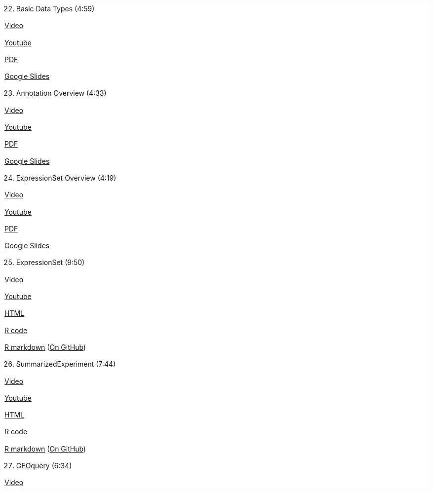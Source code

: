 22. Basic Data Types	(4:59)

[Video](https://class.coursera.org/genbioconductor-004/lecture/31)

[Youtube](https://youtu.be/bkyPZxpqALQ)

[PDF](http://kasperdanielhansen.github.io/genbioconductor/pdf/BiocIntro_Basic_Data_Types.pdf)

[Google Slides](https://docs.google.com/presentation/d/1GidGTxreaffyutdpy4vKcmKdWc-z1KYsWbxihTorI_8/edit?usp=sharing)

23. Annotation Overview	(4:33)

[Video](https://class.coursera.org/genbioconductor-004/lecture/35)

[Youtube](https://youtu.be/_0I3l_DfaEU)

[PDF](http://kasperdanielhansen.github.io/genbioconductor/pdf/BiocIntro_Annotation_Overview.pdf)

[Google Slides](https://docs.google.com/presentation/d/14-uvs23suNXr8-xZRDcreo_Ws01VKCLCUy-q99Gf_hc/edit?usp=sharing)

24. ExpressionSet Overview	(4:19)

[Video](https://class.coursera.org/genbioconductor-004/lecture/33)

[Youtube](https://youtu.be/5EAOwLDD6Wo)

[PDF](http://kasperdanielhansen.github.io/genbioconductor/pdf/BiocIntro_ExpressionSet_Overview.pdf)

[Google Slides](https://docs.google.com/presentation/d/1ouDEq37R5ReiuLgfSm7c3lexceIovy5IUac9jfYX1L8/edit?usp=sharing)

25. ExpressionSet	(9:50)

[Video](https://class.coursera.org/genbioconductor-004/lecture/37)

[Youtube](https://youtu.be/wVFxRsz2zGQ)

[HTML](http://kasperdanielhansen.github.io/genbioconductor/html/ExpressionSet.html)

[R code](http://kasperdanielhansen.github.io/genbioconductor/R/ExpressionSet.R)

[R markdown](http://kasperdanielhansen.github.io/genbioconductor/Rmd/ExpressionSet.Rmd) ([On GitHub](https://github.com/kasperdanielhansen/genbioconductor/blob/master/Rmd/ExpressionSet.Rmd))

26. SummarizedExperiment	(7:44)

[Video](https://class.coursera.org/genbioconductor-004/lecture/39)

[Youtube](https://youtu.be/D8IVRmbMjyc)

[HTML](http://kasperdanielhansen.github.io/genbioconductor/html/SummarizedExperiment.html)

[R code](http://kasperdanielhansen.github.io/genbioconductor/R/SummarizedExperiment.R)

[R markdown](http://kasperdanielhansen.github.io/genbioconductor/Rmd/SummarizedExperiment.Rmd) ([On GitHub](https://github.com/kasperdanielhansen/genbioconductor/blob/master/Rmd/SummarizedExperiment.Rmd))

27. GEOquery	(6:34)

[Video](https://class.coursera.org/genbioconductor-004/lecture/41)
